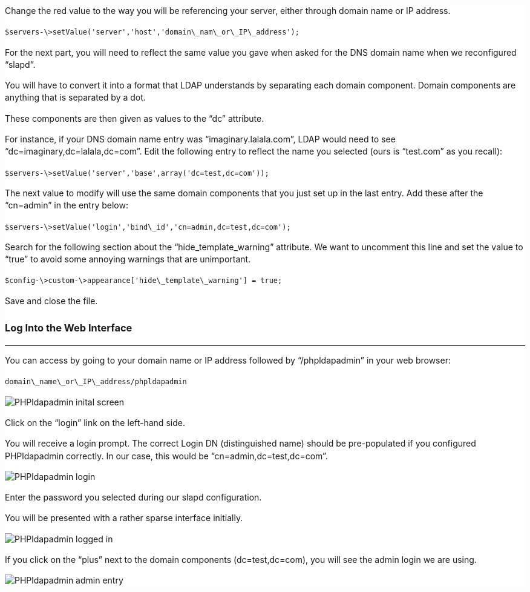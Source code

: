 Change the red value to the way you will be referencing your server, either through domain name or IP address.

    $servers-\>setValue('server','host','domain\_nam\_or\_IP\_address');

For the next part, you will need to reflect the same value you gave when asked for the DNS domain name when we reconfigured “slapd”.

You will have to convert it into a format that LDAP understands by separating each domain component. Domain components are anything that is separated by a dot.

These components are then given as values to the “dc” attribute.

For instance, if your DNS domain name entry was “imaginary.lalala.com”, LDAP would need to see “dc=imaginary,dc=lalala,dc=com”. Edit the following entry to reflect the name you selected (ours is “test.com” as you recall):

    $servers-\>setValue('server','base',array('dc=test,dc=com'));

The next value to modify will use the same domain components that you just set up in the last entry. Add these after the “cn=admin” in the entry below:

    $servers-\>setValue('login','bind\_id','cn=admin,dc=test,dc=com');

Search for the following section about the “hide_template_warning” attribute. We want to uncomment this line and set the value to “true” to avoid some annoying warnings that are unimportant.

    $config-\>custom-\>appearance['hide\_template\_warning'] = true;

Save and close the file.

### Log Into the Web Interface

* * *

You can access by going to your domain name or IP address followed by “/phpldapadmin” in your web browser:

    domain\_name\_or\_IP\_address/phpldapadmin

![PHPldapadmin inital screen](https://raw.githubusercontent.com/opendocs-md/do-tutorials-images/master/img/ldap_basics/phpldap_initial.png)

Click on the “login” link on the left-hand side.

You will receive a login prompt. The correct Login DN (distinguished name) should be pre-populated if you configured PHPldapadmin correctly. In our case, this would be “cn=admin,dc=test,dc=com”.

![PHPldapadmin login](https://raw.githubusercontent.com/opendocs-md/do-tutorials-images/master/img/ldap_basics/phpldap_login.png)

Enter the password you selected during our slapd configuration.

You will be presented with a rather sparse interface initially.

![PHPldapadmin logged in](https://raw.githubusercontent.com/opendocs-md/do-tutorials-images/master/img/ldap_basics/phpldap_logged_in.png)

If you click on the “plus” next to the domain components (dc=test,dc=com), you will see the admin login we are using.

![PHPldapadmin admin entry](https://raw.githubusercontent.com/opendocs-md/do-tutorials-images/master/img/ldap_basics/phpldap_admin_entry.png)
